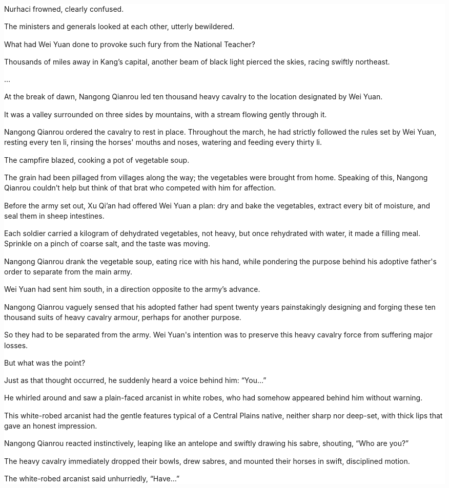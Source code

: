 Nurhaci frowned, clearly confused.

The ministers and generals looked at each other, utterly bewildered.

What had Wei Yuan done to provoke such fury from the National Teacher?

Thousands of miles away in Kang’s capital, another beam of black light pierced the skies, racing swiftly northeast.

…

At the break of dawn, Nangong Qianrou led ten thousand heavy cavalry to the location designated by Wei Yuan.

It was a valley surrounded on three sides by mountains, with a stream flowing gently through it.

Nangong Qianrou ordered the cavalry to rest in place. Throughout the march, he had strictly followed the rules set by Wei Yuan, resting every ten li, rinsing the horses' mouths and noses, watering and feeding every thirty li.

The campfire blazed, cooking a pot of vegetable soup.

The grain had been pillaged from villages along the way; the vegetables were brought from home. Speaking of this, Nangong Qianrou couldn’t help but think of that brat who competed with him for affection.

Before the army set out, Xu Qi’an had offered Wei Yuan a plan: dry and bake the vegetables, extract every bit of moisture, and seal them in sheep intestines.

Each soldier carried a kilogram of dehydrated vegetables, not heavy, but once rehydrated with water, it made a filling meal. Sprinkle on a pinch of coarse salt, and the taste was moving.

Nangong Qianrou drank the vegetable soup, eating rice with his hand, while pondering the purpose behind his adoptive father's order to separate from the main army.

Wei Yuan had sent him south, in a direction opposite to the army’s advance.

Nangong Qianrou vaguely sensed that his adopted father had spent twenty years painstakingly designing and forging these ten thousand suits of heavy cavalry armour, perhaps for another purpose.

So they had to be separated from the army. Wei Yuan's intention was to preserve this heavy cavalry force from suffering major losses.

But what was the point?

Just as that thought occurred, he suddenly heard a voice behind him: “You…”

He whirled around and saw a plain-faced arcanist in white robes, who had somehow appeared behind him without warning.

This white-robed arcanist had the gentle features typical of a Central Plains native, neither sharp nor deep-set, with thick lips that gave an honest impression.

Nangong Qianrou reacted instinctively, leaping like an antelope and swiftly drawing his sabre, shouting, “Who are you?”

The heavy cavalry immediately dropped their bowls, drew sabres, and mounted their horses in swift, disciplined motion.

The white-robed arcanist said unhurriedly, “Have…”

